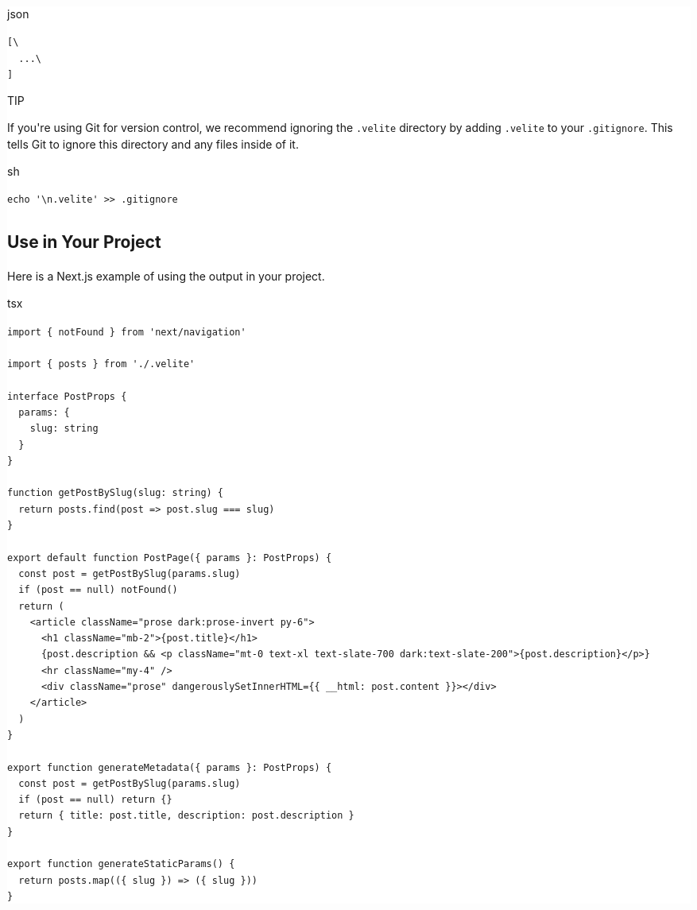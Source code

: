 json

```
[\
  ...\
]
```

TIP

If you're using Git for version control, we recommend ignoring the `.velite` directory by adding `.velite` to your `.gitignore`. This tells Git to ignore this directory and any files inside of it.

sh

```
echo '\n.velite' >> .gitignore
```

## Use in Your Project [​](https://velite.js.org/guide/using-collections\#use-in-your-project)

Here is a Next.js example of using the output in your project.

tsx

```
import { notFound } from 'next/navigation'

import { posts } from './.velite'

interface PostProps {
  params: {
    slug: string
  }
}

function getPostBySlug(slug: string) {
  return posts.find(post => post.slug === slug)
}

export default function PostPage({ params }: PostProps) {
  const post = getPostBySlug(params.slug)
  if (post == null) notFound()
  return (
    <article className="prose dark:prose-invert py-6">
      <h1 className="mb-2">{post.title}</h1>
      {post.description && <p className="mt-0 text-xl text-slate-700 dark:text-slate-200">{post.description}</p>}
      <hr className="my-4" />
      <div className="prose" dangerouslySetInnerHTML={{ __html: post.content }}></div>
    </article>
  )
}

export function generateMetadata({ params }: PostProps) {
  const post = getPostBySlug(params.slug)
  if (post == null) return {}
  return { title: post.title, description: post.description }
}

export function generateStaticParams() {
  return posts.map(({ slug }) => ({ slug }))
}
```
